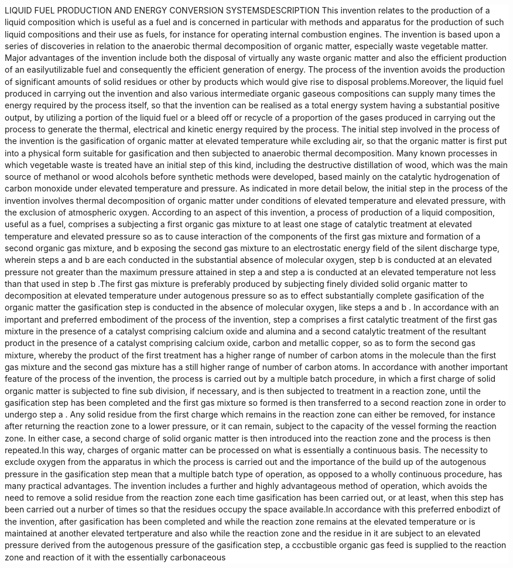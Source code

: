 LIQUID FUEL PRODUCTION AND ENERGY CONVERSION SYSTEMSDESCRIPTION This invention relates to the production of a liquid composition which is useful as a fuel and is concerned in particular with methods and apparatus for the production of such liquid compositions and their use as fuels, for instance for operating internal combustion engines. The invention is based upon a series of discoveries in relation to the anaerobic thermal decomposition of organic matter, especially waste vegetable matter. Major advantages of the invention include both the disposal of virtually any waste organic matter and also the efficient production of an easilyutilizable fuel and consequently the efficient generation of energy. The process of the invention avoids the production of significant amounts of solid residues or other by products which would give rise to disposal problems.Moreover, the liquid fuel produced in carrying out the invention and also various intermediate organic gaseous compositions can supply many times the energy required by the process itself, so that the invention can be realised as a total energy system having a substantial positive output, by utilizing a portion of the liquid fuel or a bleed off or recycle of a proportion of the gases produced in carrying out the process to generate the thermal, electrical and kinetic energy required by the process. The initial step involved in the process of the invention is the gasification of organic matter at elevated temperature while excluding air, so that the organic matter is first put into a physical form suitable for gasification and then subjected to anaerobic thermal decomposition. Many known processes in which vegetable waste is treated have an initial step of this kind, including the destructive distillation of wood, which was the main source of methanol or wood alcohols before synthetic methods were developed, based mainly on the catalytic hydrogenation of carbon monoxide under elevated temperature and pressure. As indicated in more detail below, the initial step in the process of the invention involves thermal decomposition of organic matter under conditions of elevated temperature and elevated pressure, with the exclusion of atmospheric oxygen. According to an aspect of this invention, a process of production of a liquid composition, useful as a fuel, comprises a subjecting a first organic gas mixture to at least one stage of catalytic treatment at elevated temperature and elevated pressure so as to cause interaction of the components of the first gas mixture and formation of a second organic gas mixture, and b exposing the second gas mixture to an electrostatic energy field of the silent discharge type, wherein steps a and b are each conducted in the substantial absence of molecular oxygen, step b is conducted at an elevated pressure not greater than the maximum pressure attained in step a and step a is conducted at an elevated temperature not less than that used in step b .The first gas mixture is preferably produced by subjecting finely divided solid organic matter to decomposition at elevated temperature under autogenous pressure so as to effect substantially complete gasification of the organic matter the gasification step is conducted in the absence of molecular oxygen, like steps a and b . In accordance with an important and preferred embodiment of the process of the invention, step a comprises a first catalytic treatment of the first gas mixture in the presence of a catalyst comprising calcium oxide and alumina and a second catalytic treatment of the resultant product in the presence of a catalyst comprising calcium oxide, carbon and metallic copper, so as to form the second gas mixture, whereby the product of the first treatment has a higher range of number of carbon atoms in the molecule than the first gas mixture and the second gas mixture has a still higher range of number of carbon atoms. In accordance with another important feature of the process of the invention, the process is carried out by a multiple batch procedure, in which a first charge of solid organic matter is subjected to fine sub division, if necessary, and is then subjected to treatment in a reaction zone, until the gasification step has been completed and the first gas mixture so formed is then transferred to a second reaction zone in order to undergo step a . Any solid residue from the first charge which remains in the reaction zone can either be removed, for instance after returning the reaction zone to a lower pressure, or it can remain, subject to the capacity of the vessel forming the reaction zone. In either case, a second charge of solid organic matter is then introduced into the reaction zone and the process is then repeated.In this way, charges of organic matter can be processed on what is essentially a continuous basis. The necessity to exclude oxygen from the apparatus in which the process is carried out and the importance of the build up of the autogenous pressure in the gasification step mean that a multiple batch type of operation, as opposed to a wholly continuous procedure, has many practical advantages. The invention includes a further and highly advantageous method of operation, which avoids the need to remove a solid residue from the reaction zone each time gasification has been carried out, or at least, when this step has been carried out a nurber of times so that the residues occupy the space available.In accordance with this preferred enbodizt of the invention, after gasification has been completed and while the reaction zone remains at the elevated temperature or is maintained at another elevated tertperature and also while the reaction zone and the residue in it are subject to an elevated pressure derived from the autogenous pressure of the gasification step, a cccbustible organic gas feed is supplied to the reaction zone and reaction of it with the essentially carbonaceous